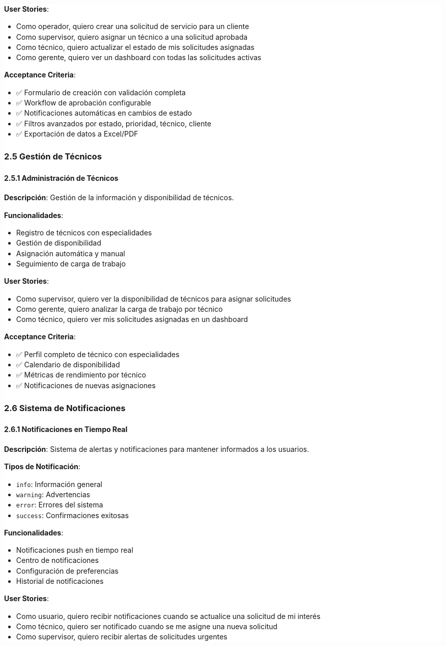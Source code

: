 **User Stories**:
- Como operador, quiero crear una solicitud de servicio para un cliente
- Como supervisor, quiero asignar un técnico a una solicitud aprobada
- Como técnico, quiero actualizar el estado de mis solicitudes asignadas
- Como gerente, quiero ver un dashboard con todas las solicitudes activas

**Acceptance Criteria**:
- ✅ Formulario de creación con validación completa
- ✅ Workflow de aprobación configurable
- ✅ Notificaciones automáticas en cambios de estado
- ✅ Filtros avanzados por estado, prioridad, técnico, cliente
- ✅ Exportación de datos a Excel/PDF

### 2.5 Gestión de Técnicos

#### 2.5.1 Administración de Técnicos
**Descripción**: Gestión de la información y disponibilidad de técnicos.

**Funcionalidades**:
- Registro de técnicos con especialidades
- Gestión de disponibilidad
- Asignación automática y manual
- Seguimiento de carga de trabajo

**User Stories**:
- Como supervisor, quiero ver la disponibilidad de técnicos para asignar solicitudes
- Como gerente, quiero analizar la carga de trabajo por técnico
- Como técnico, quiero ver mis solicitudes asignadas en un dashboard

**Acceptance Criteria**:
- ✅ Perfil completo de técnico con especialidades
- ✅ Calendario de disponibilidad
- ✅ Métricas de rendimiento por técnico
- ✅ Notificaciones de nuevas asignaciones

### 2.6 Sistema de Notificaciones

#### 2.6.1 Notificaciones en Tiempo Real
**Descripción**: Sistema de alertas y notificaciones para mantener informados a los usuarios.

**Tipos de Notificación**:
- `info`: Información general
- `warning`: Advertencias
- `error`: Errores del sistema
- `success`: Confirmaciones exitosas

**Funcionalidades**:
- Notificaciones push en tiempo real
- Centro de notificaciones
- Configuración de preferencias
- Historial de notificaciones

**User Stories**:
- Como usuario, quiero recibir notificaciones cuando se actualice una solicitud de mi interés
- Como técnico, quiero ser notificado cuando se me asigne una nueva solicitud
- Como supervisor, quiero recibir alertas de solicitudes urgentes
